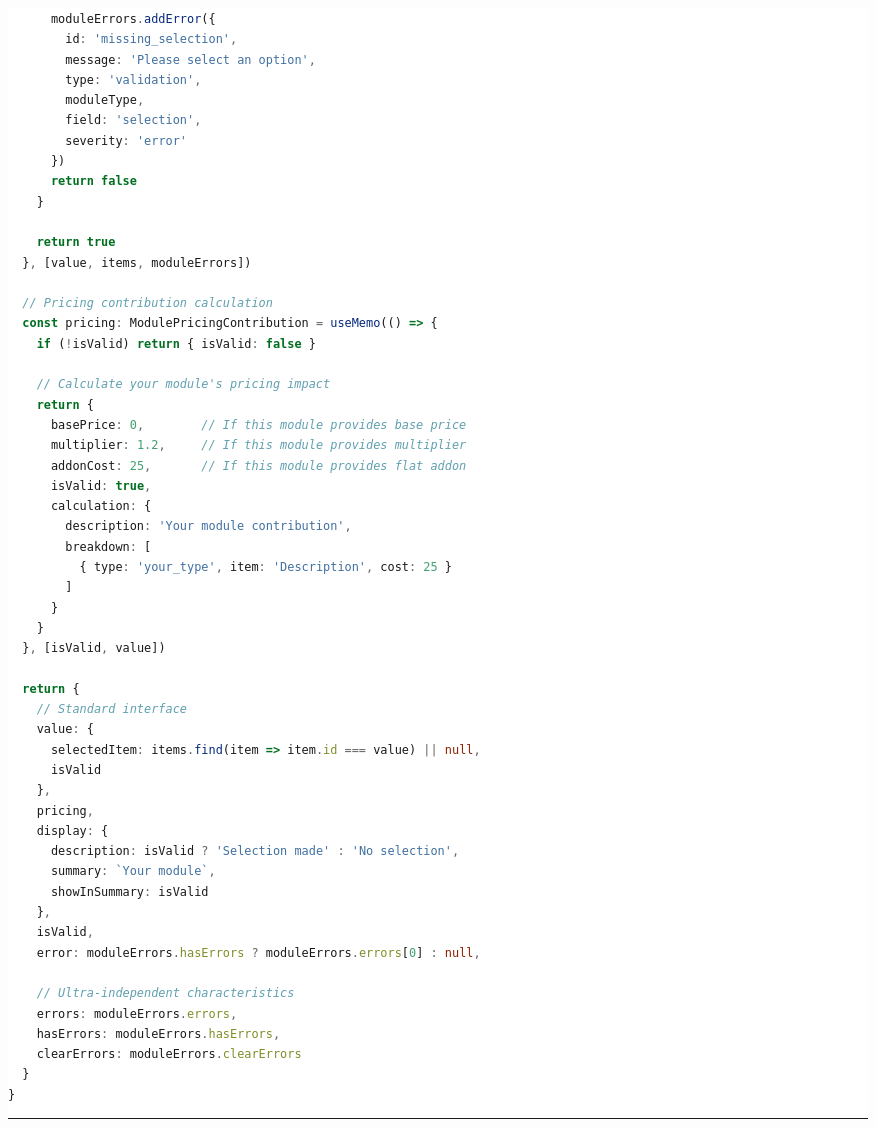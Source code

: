 ```typescript
      moduleErrors.addError({
        id: 'missing_selection',
        message: 'Please select an option',
        type: 'validation',
        moduleType,
        field: 'selection',
        severity: 'error'
      })
      return false
    }

    return true
  }, [value, items, moduleErrors])

  // Pricing contribution calculation
  const pricing: ModulePricingContribution = useMemo(() => {
    if (!isValid) return { isValid: false }

    // Calculate your module's pricing impact
    return {
      basePrice: 0,        // If this module provides base price
      multiplier: 1.2,     // If this module provides multiplier
      addonCost: 25,       // If this module provides flat addon
      isValid: true,
      calculation: {
        description: 'Your module contribution',
        breakdown: [
          { type: 'your_type', item: 'Description', cost: 25 }
        ]
      }
    }
  }, [isValid, value])

  return {
    // Standard interface
    value: {
      selectedItem: items.find(item => item.id === value) || null,
      isValid
    },
    pricing,
    display: {
      description: isValid ? 'Selection made' : 'No selection',
      summary: `Your module`,
      showInSummary: isValid
    },
    isValid,
    error: moduleErrors.hasErrors ? moduleErrors.errors[0] : null,

    // Ultra-independent characteristics
    errors: moduleErrors.errors,
    hasErrors: moduleErrors.hasErrors,
    clearErrors: moduleErrors.clearErrors
  }
}
```

---